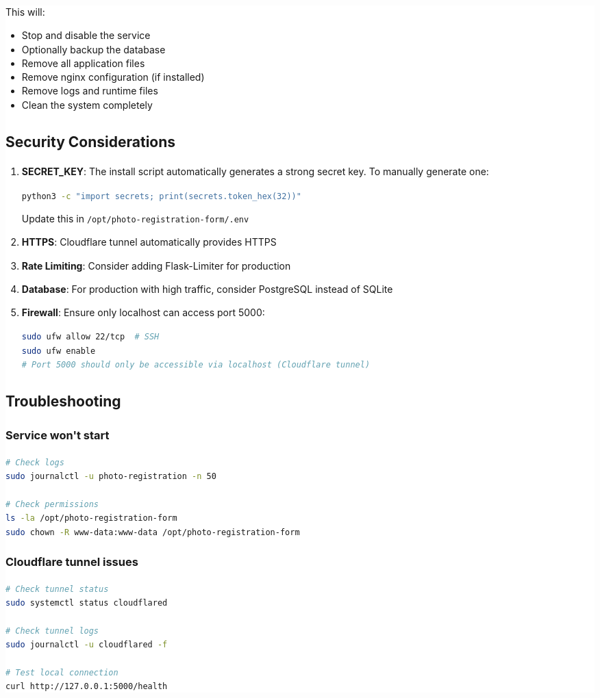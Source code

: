 This will:
- Stop and disable the service
- Optionally backup the database
- Remove all application files
- Remove nginx configuration (if installed)
- Remove logs and runtime files
- Clean the system completely

## Security Considerations

1. **SECRET_KEY**: The install script automatically generates a strong secret key.
   To manually generate one:
   ```bash
   python3 -c "import secrets; print(secrets.token_hex(32))"
   ```
   Update this in `/opt/photo-registration-form/.env`

2. **HTTPS**: Cloudflare tunnel automatically provides HTTPS

3. **Rate Limiting**: Consider adding Flask-Limiter for production

4. **Database**: For production with high traffic, consider PostgreSQL instead of SQLite

5. **Firewall**: Ensure only localhost can access port 5000:
   ```bash
   sudo ufw allow 22/tcp  # SSH
   sudo ufw enable
   # Port 5000 should only be accessible via localhost (Cloudflare tunnel)
   ```

## Troubleshooting

### Service won't start

```bash
# Check logs
sudo journalctl -u photo-registration -n 50

# Check permissions
ls -la /opt/photo-registration-form
sudo chown -R www-data:www-data /opt/photo-registration-form
```

### Cloudflare tunnel issues

```bash
# Check tunnel status
sudo systemctl status cloudflared

# Check tunnel logs
sudo journalctl -u cloudflared -f

# Test local connection
curl http://127.0.0.1:5000/health
```
